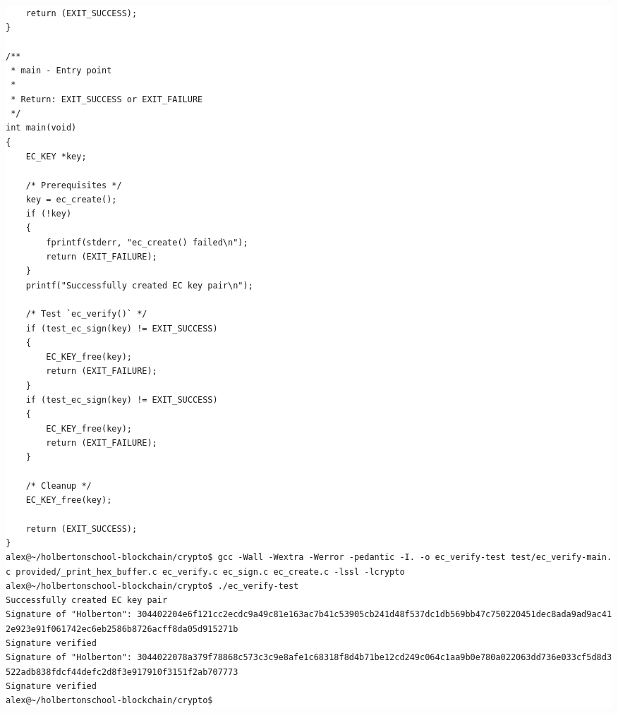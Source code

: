 ```
    return (EXIT_SUCCESS);
}

/**
 * main - Entry point
 *
 * Return: EXIT_SUCCESS or EXIT_FAILURE
 */
int main(void)
{
    EC_KEY *key;

    /* Prerequisites */
    key = ec_create();
    if (!key)
    {
        fprintf(stderr, "ec_create() failed\n");
        return (EXIT_FAILURE);
    }
    printf("Successfully created EC key pair\n");

    /* Test `ec_verify()` */
    if (test_ec_sign(key) != EXIT_SUCCESS)
    {
        EC_KEY_free(key);
        return (EXIT_FAILURE);
    }
    if (test_ec_sign(key) != EXIT_SUCCESS)
    {
        EC_KEY_free(key);
        return (EXIT_FAILURE);
    }

    /* Cleanup */
    EC_KEY_free(key);

    return (EXIT_SUCCESS);
}
alex@~/holbertonschool-blockchain/crypto$ gcc -Wall -Wextra -Werror -pedantic -I. -o ec_verify-test test/ec_verify-main.c provided/_print_hex_buffer.c ec_verify.c ec_sign.c ec_create.c -lssl -lcrypto
alex@~/holbertonschool-blockchain/crypto$ ./ec_verify-test
Successfully created EC key pair
Signature of "Holberton": 304402204e6f121cc2ecdc9a49c81e163ac7b41c53905cb241d48f537dc1db569bb47c750220451dec8ada9ad9ac412e923e91f061742ec6eb2586b8726acff8da05d915271b
Signature verified
Signature of "Holberton": 3044022078a379f78868c573c3c9e8afe1c68318f8d4b71be12cd249c064c1aa9b0e780a022063dd736e033cf5d8d3522adb838fdcf44defc2d8f3e917910f3151f2ab707773
Signature verified
alex@~/holbertonschool-blockchain/crypto$
```
